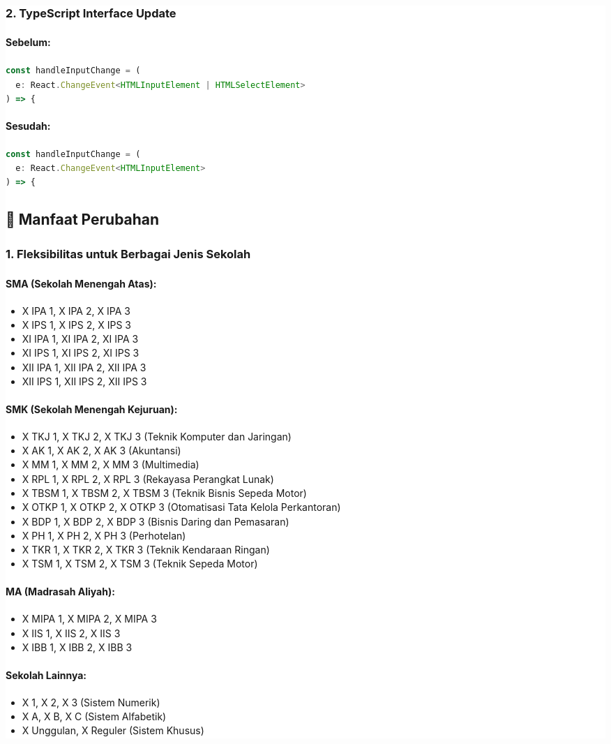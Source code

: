 ### 2. **TypeScript Interface Update**

#### **Sebelum:**

```typescript
const handleInputChange = (
  e: React.ChangeEvent<HTMLInputElement | HTMLSelectElement>
) => {
```

#### **Sesudah:**

```typescript
const handleInputChange = (
  e: React.ChangeEvent<HTMLInputElement>
) => {
```

## 🎯 Manfaat Perubahan

### 1. **Fleksibilitas untuk Berbagai Jenis Sekolah**

#### **SMA (Sekolah Menengah Atas):**

- X IPA 1, X IPA 2, X IPA 3
- X IPS 1, X IPS 2, X IPS 3
- XI IPA 1, XI IPA 2, XI IPA 3
- XI IPS 1, XI IPS 2, XI IPS 3
- XII IPA 1, XII IPA 2, XII IPA 3
- XII IPS 1, XII IPS 2, XII IPS 3

#### **SMK (Sekolah Menengah Kejuruan):**

- X TKJ 1, X TKJ 2, X TKJ 3 (Teknik Komputer dan Jaringan)
- X AK 1, X AK 2, X AK 3 (Akuntansi)
- X MM 1, X MM 2, X MM 3 (Multimedia)
- X RPL 1, X RPL 2, X RPL 3 (Rekayasa Perangkat Lunak)
- X TBSM 1, X TBSM 2, X TBSM 3 (Teknik Bisnis Sepeda Motor)
- X OTKP 1, X OTKP 2, X OTKP 3 (Otomatisasi Tata Kelola Perkantoran)
- X BDP 1, X BDP 2, X BDP 3 (Bisnis Daring dan Pemasaran)
- X PH 1, X PH 2, X PH 3 (Perhotelan)
- X TKR 1, X TKR 2, X TKR 3 (Teknik Kendaraan Ringan)
- X TSM 1, X TSM 2, X TSM 3 (Teknik Sepeda Motor)

#### **MA (Madrasah Aliyah):**

- X MIPA 1, X MIPA 2, X MIPA 3
- X IIS 1, X IIS 2, X IIS 3
- X IBB 1, X IBB 2, X IBB 3

#### **Sekolah Lainnya:**

- X 1, X 2, X 3 (Sistem Numerik)
- X A, X B, X C (Sistem Alfabetik)
- X Unggulan, X Reguler (Sistem Khusus)
